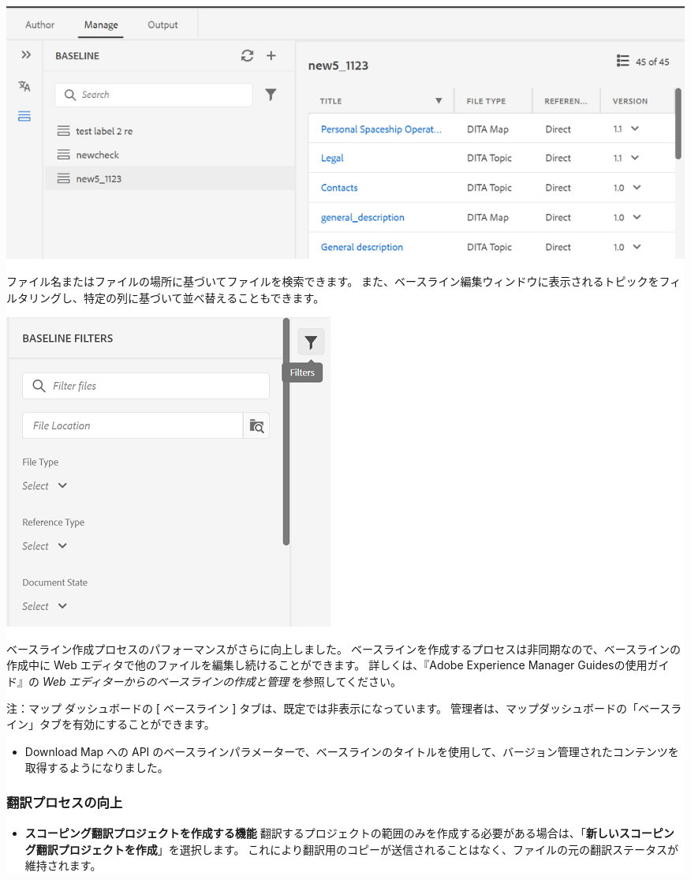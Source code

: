 ![&#x200B; ベースライン管理タブ &#x200B;](assets/baseline-manage.png)

ファイル名またはファイルの場所に基づいてファイルを検索できます。 また、ベースライン編集ウィンドウに表示されるトピックをフィルタリングし、特定の列に基づいて並べ替えることもできます。

![&#x200B; ベースライン管理タブ &#x200B;](assets/baseline-filter.png)

ベースライン作成プロセスのパフォーマンスがさらに向上しました。 ベースラインを作成するプロセスは非同期なので、ベースラインの作成中に Web エディタで他のファイルを編集し続けることができます。 詳しくは、『Adobe Experience Manager Guidesの使用ガイド』の *Web エディターからのベースラインの作成と管理* を参照してください。

注：マップ ダッシュボードの [ ベースライン ] タブは、既定では非表示になっています。 管理者は、マップダッシュボードの「ベースライン」タブを有効にすることができます。

* Download Map への API のベースラインパラメーターで、ベースラインのタイトルを使用して、バージョン管理されたコンテンツを取得するようになりました。

### 翻訳プロセスの向上

* **スコーピング翻訳プロジェクトを作成する機能**
翻訳するプロジェクトの範囲のみを作成する必要がある場合は、「**新しいスコーピング翻訳プロジェクトを作成**」を選択します。 これにより翻訳用のコピーが送信されることはなく、ファイルの元の翻訳ステータスが維持されます。
